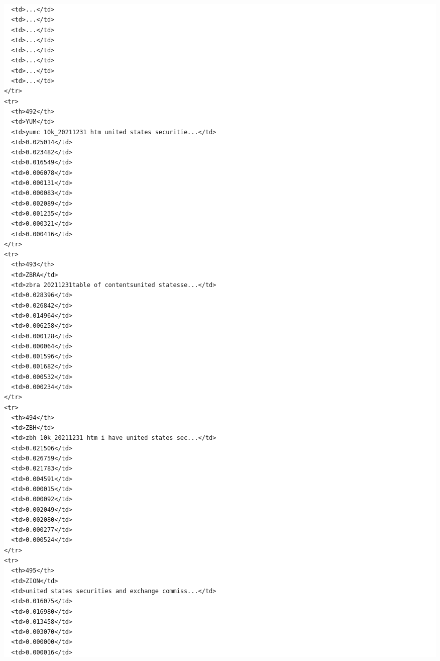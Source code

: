       <td>...</td>
      <td>...</td>
      <td>...</td>
      <td>...</td>
      <td>...</td>
      <td>...</td>
      <td>...</td>
      <td>...</td>
    </tr>
    <tr>
      <th>492</th>
      <td>YUM</td>
      <td>yumc 10k_20211231 htm united states securitie...</td>
      <td>0.025014</td>
      <td>0.023482</td>
      <td>0.016549</td>
      <td>0.006078</td>
      <td>0.000131</td>
      <td>0.000083</td>
      <td>0.002089</td>
      <td>0.001235</td>
      <td>0.000321</td>
      <td>0.000416</td>
    </tr>
    <tr>
      <th>493</th>
      <td>ZBRA</td>
      <td>zbra 20211231table of contentsunited statesse...</td>
      <td>0.028396</td>
      <td>0.026842</td>
      <td>0.014964</td>
      <td>0.006258</td>
      <td>0.000128</td>
      <td>0.000064</td>
      <td>0.001596</td>
      <td>0.001682</td>
      <td>0.000532</td>
      <td>0.000234</td>
    </tr>
    <tr>
      <th>494</th>
      <td>ZBH</td>
      <td>zbh 10k_20211231 htm i have united states sec...</td>
      <td>0.021506</td>
      <td>0.026759</td>
      <td>0.021783</td>
      <td>0.004591</td>
      <td>0.000015</td>
      <td>0.000092</td>
      <td>0.002049</td>
      <td>0.002080</td>
      <td>0.000277</td>
      <td>0.000524</td>
    </tr>
    <tr>
      <th>495</th>
      <td>ZION</td>
      <td>united states securities and exchange commiss...</td>
      <td>0.016075</td>
      <td>0.016980</td>
      <td>0.013458</td>
      <td>0.003070</td>
      <td>0.000000</td>
      <td>0.000016</td>